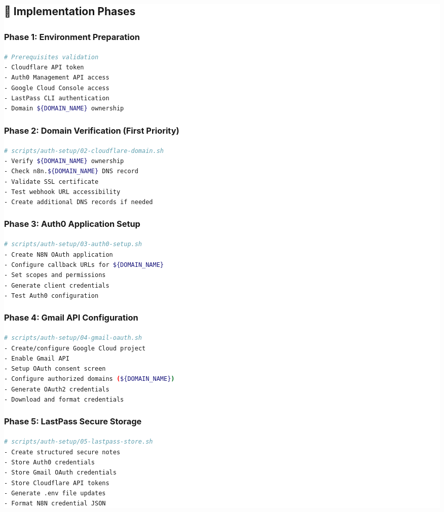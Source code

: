 ## 🔧 Implementation Phases

### Phase 1: Environment Preparation
```bash
# Prerequisites validation
- Cloudflare API token
- Auth0 Management API access
- Google Cloud Console access
- LastPass CLI authentication
- Domain ${DOMAIN_NAME} ownership
```

### Phase 2: Domain Verification (First Priority)
```bash
# scripts/auth-setup/02-cloudflare-domain.sh
- Verify ${DOMAIN_NAME} ownership
- Check n8n.${DOMAIN_NAME} DNS record
- Validate SSL certificate
- Test webhook URL accessibility
- Create additional DNS records if needed
```

### Phase 3: Auth0 Application Setup
```bash
# scripts/auth-setup/03-auth0-setup.sh
- Create N8N OAuth application
- Configure callback URLs for ${DOMAIN_NAME}
- Set scopes and permissions
- Generate client credentials
- Test Auth0 configuration
```

### Phase 4: Gmail API Configuration
```bash
# scripts/auth-setup/04-gmail-oauth.sh
- Create/configure Google Cloud project
- Enable Gmail API
- Setup OAuth consent screen
- Configure authorized domains (${DOMAIN_NAME})
- Generate OAuth2 credentials
- Download and format credentials
```

### Phase 5: LastPass Secure Storage
```bash
# scripts/auth-setup/05-lastpass-store.sh
- Create structured secure notes
- Store Auth0 credentials
- Store Gmail OAuth credentials
- Store Cloudflare API tokens
- Generate .env file updates
- Format N8N credential JSON
```
